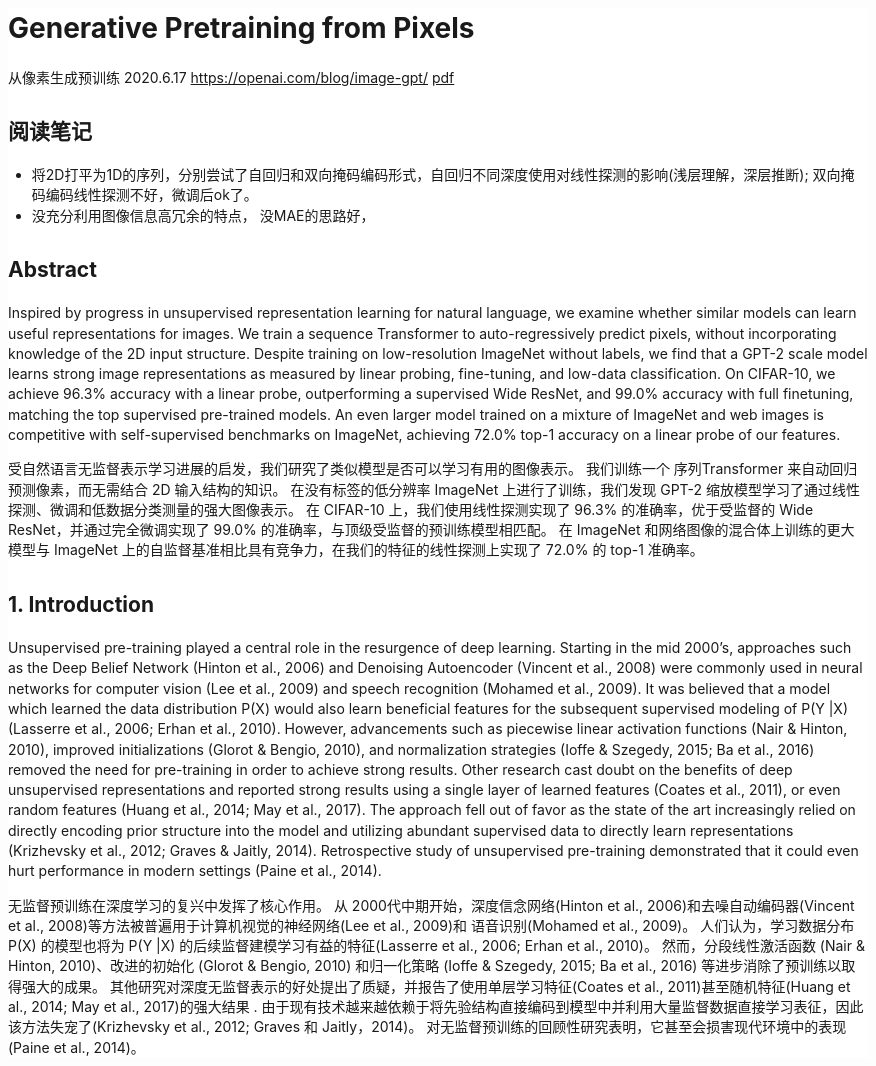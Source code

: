 # Generative Pretraining from Pixels
从像素生成预训练 2020.6.17 https://openai.com/blog/image-gpt/ [pdf](https://cdn.openai.com/papers/Generative_Pretraining_from_Pixels_V2.pdf)

## 阅读笔记
* 将2D打平为1D的序列，分别尝试了自回归和双向掩码编码形式，自回归不同深度使用对线性探测的影响(浅层理解，深层推断); 双向掩码编码线性探测不好，微调后ok了。
* 没充分利用图像信息高冗余的特点， 没MAE的思路好，


## Abstract
Inspired by progress in unsupervised representation learning for natural language, we examine whether similar models can learn useful representations for images. We train a sequence Transformer to auto-regressively predict pixels, without incorporating knowledge of the 2D input structure. Despite training on low-resolution ImageNet without labels, we find that a GPT-2 scale model learns strong image representations as measured by linear probing, fine-tuning, and low-data classification. On CIFAR-10, we achieve 96.3% accuracy with a linear probe, outperforming a supervised Wide ResNet, and 99.0% accuracy with full finetuning, matching the top supervised pre-trained models. An even larger model trained on a mixture of ImageNet and web images is competitive with self-supervised benchmarks on ImageNet, achieving 72.0% top-1 accuracy on a linear probe of our features.

受自然语言无监督表示学习进展的启发，我们研究了类似模型是否可以学习有用的图像表示。 我们训练一个 序列Transformer 来自动回归预测像素，而无需结合 2D 输入结构的知识。 在没有标签的低分辨率 ImageNet 上进行了训练，我们发现 GPT-2 缩放模型学习了通过线性探测、微调和低数据分类测量的强大图像表示。 在 CIFAR-10 上，我们使用线性探测实现了 96.3% 的准确率，优于受监督的 Wide ResNet，并通过完全微调实现了 99.0% 的准确率，与顶级受监督的预训练模型相匹配。 在 ImageNet 和网络图像的混合体上训练的更大模型与 ImageNet 上的自监督基准相比具有竞争力，在我们的特征的线性探测上实现了 72.0% 的 top-1 准确率。

## 1. Introduction
Unsupervised pre-training played a central role in the resurgence of deep learning. Starting in the mid 2000’s, approaches such as the Deep Belief Network (Hinton et al., 2006) and Denoising Autoencoder (Vincent et al., 2008) were commonly used in neural networks for computer vision (Lee et al., 2009) and speech recognition (Mohamed et al., 2009). It was believed that a model which learned the data distribution P(X) would also learn beneficial features for the subsequent supervised modeling of P(Y |X) (Lasserre et al., 2006; Erhan et al., 2010). However, advancements such as piecewise linear activation functions (Nair & Hinton, 2010), improved initializations (Glorot & Bengio, 2010), and normalization strategies (Ioffe & Szegedy, 2015; Ba et al., 2016) removed the need for pre-training in order to achieve strong results. Other research cast doubt on the benefits of deep unsupervised representations and reported strong results using a single layer of learned features (Coates et al., 2011), or even random features (Huang et al., 2014; May et al., 2017). The approach fell out of favor as the state of the art increasingly relied on directly encoding prior structure into the model and utilizing abundant supervised data to directly learn representations (Krizhevsky et al., 2012; Graves & Jaitly, 2014). Retrospective study of unsupervised pre-training demonstrated that it could even hurt performance in modern settings (Paine et al., 2014).

无监督预训练在深度学习的复兴中发挥了核心作用。 从 2000代中期开始，深度信念网络(Hinton et al., 2006)和去噪自动编码器(Vincent et al., 2008)等方法被普遍用于计算机视觉的神经网络(Lee et al., 2009)和 语音识别(Mohamed et al., 2009)。 人们认为，学习数据分布 P(X) 的模型也将为 P(Y |X) 的后续监督建模学习有益的特征(Lasserre et al., 2006; Erhan et al., 2010)。 然而，分段线性激活函数 (Nair & Hinton, 2010)、改进的初始化 (Glorot & Bengio, 2010) 和归一化策略 (Ioffe & Szegedy, 2015; Ba et al., 2016) 等进步消除了预训练以取得强大的成果。 其他研究对深度无监督表示的好处提出了质疑，并报告了使用单层学习特征(Coates et al., 2011)甚至随机特征(Huang et al., 2014; May et al., 2017)的强大结果 . 由于现有技术越来越依赖于将先验结构直接编码到模型中并利用大量监督数据直接学习表征，因此该方法失宠了(Krizhevsky et al., 2012; Graves 和 Jaitly，2014)。 对无监督预训练的回顾性研究表明，它甚至会损害现代环境中的表现(Paine et al., 2014)。
